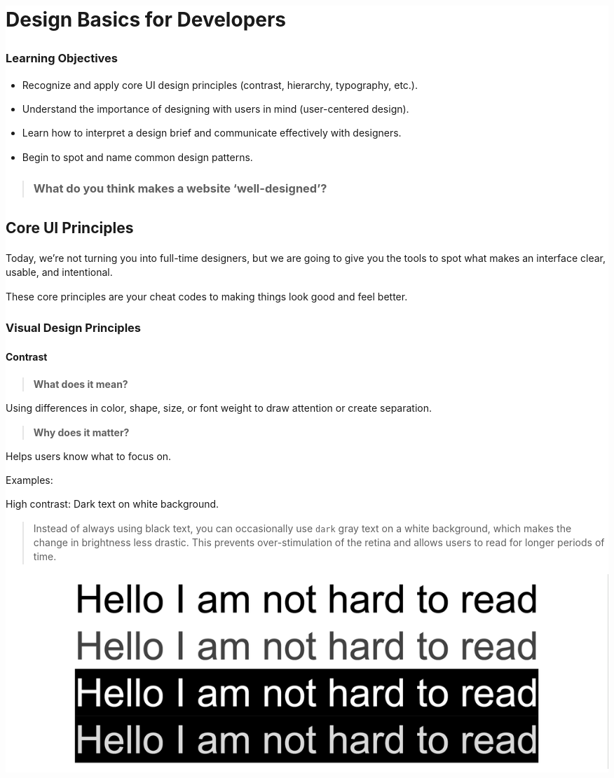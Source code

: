 # Design Basics for Developers

### Learning Objectives

- Recognize and apply core UI design principles (contrast, hierarchy, typography, etc.).

- Understand the importance of designing with users in mind (user-centered design).

- Learn how to interpret a design brief and communicate effectively with designers.

- Begin to spot and name common design patterns.

> ### What do you think makes a website ‘well-designed’?

## Core UI Principles

Today, we’re not turning you into full-time designers, but we are going to give you the tools to spot what makes an interface clear, usable, and intentional.

These core principles are your cheat codes to making things look good and feel better.

### Visual Design Principles

#### Contrast

> **What does it mean?**

Using differences in color, shape, size, or font weight to draw attention or create separation.

> **Why does it matter?**

Helps users know what to focus on.

Examples:

High contrast: Dark text on white background.

> Instead of always using black text, you can occasionally use `dark` gray text on a white background, which makes the change in brightness less drastic. This prevents over-stimulation of the retina and allows users to read for longer periods of time.‍

![High Contrast](./Imgs/HighContrast.png)
